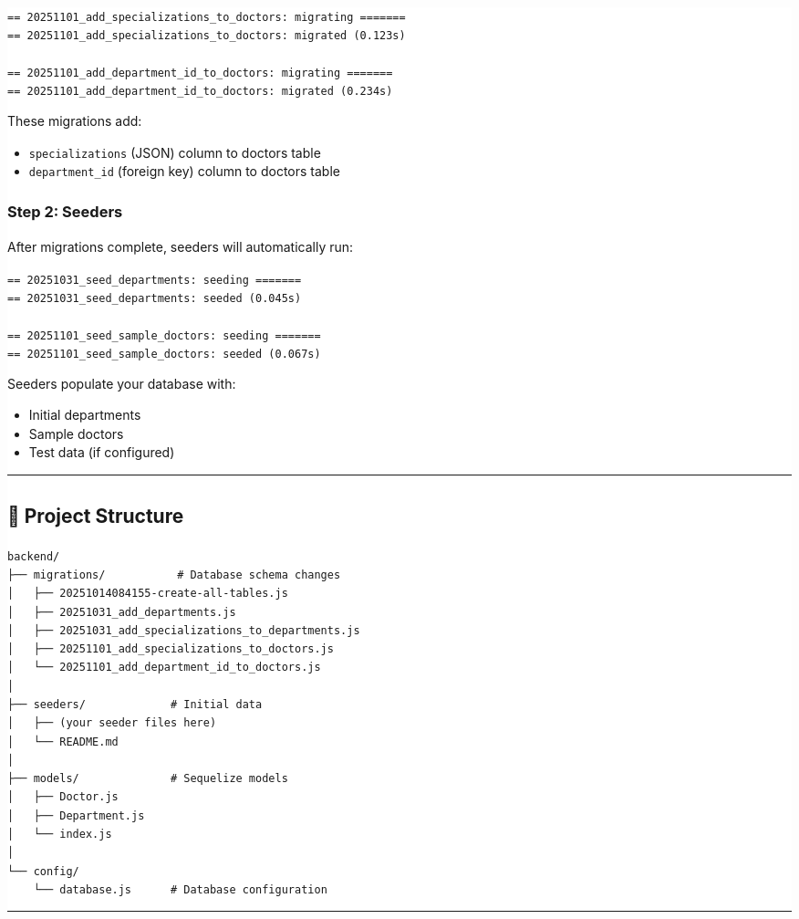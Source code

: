 ```
== 20251101_add_specializations_to_doctors: migrating =======
== 20251101_add_specializations_to_doctors: migrated (0.123s)

== 20251101_add_department_id_to_doctors: migrating =======
== 20251101_add_department_id_to_doctors: migrated (0.234s)
```

These migrations add:
- `specializations` (JSON) column to doctors table
- `department_id` (foreign key) column to doctors table

### Step 2: Seeders
After migrations complete, seeders will automatically run:

```
== 20251031_seed_departments: seeding =======
== 20251031_seed_departments: seeded (0.045s)

== 20251101_seed_sample_doctors: seeding =======
== 20251101_seed_sample_doctors: seeded (0.067s)
```

Seeders populate your database with:
- Initial departments
- Sample doctors
- Test data (if configured)

---

## 📁 Project Structure

```
backend/
├── migrations/           # Database schema changes
│   ├── 20251014084155-create-all-tables.js
│   ├── 20251031_add_departments.js
│   ├── 20251031_add_specializations_to_departments.js
│   ├── 20251101_add_specializations_to_doctors.js
│   └── 20251101_add_department_id_to_doctors.js
│
├── seeders/             # Initial data
│   ├── (your seeder files here)
│   └── README.md
│
├── models/              # Sequelize models
│   ├── Doctor.js
│   ├── Department.js
│   └── index.js
│
└── config/
    └── database.js      # Database configuration
```

---